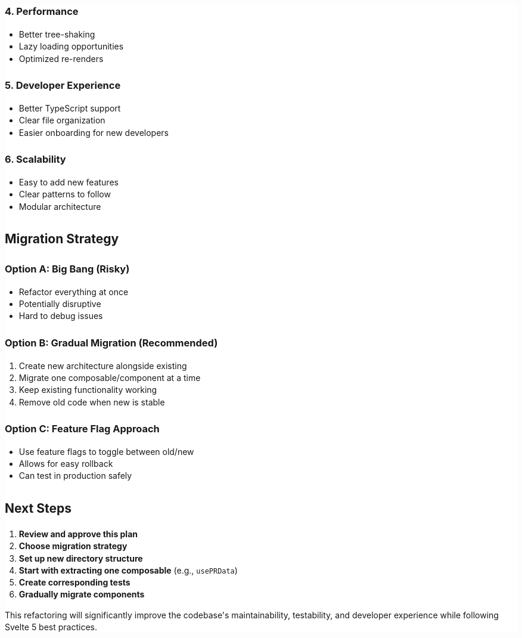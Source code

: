 ### 4. **Performance**
- Better tree-shaking
- Lazy loading opportunities
- Optimized re-renders

### 5. **Developer Experience**
- Better TypeScript support
- Clear file organization
- Easier onboarding for new developers

### 6. **Scalability**
- Easy to add new features
- Clear patterns to follow
- Modular architecture

## Migration Strategy

### Option A: Big Bang (Risky)
- Refactor everything at once
- Potentially disruptive
- Hard to debug issues

### Option B: Gradual Migration (Recommended)
1. Create new architecture alongside existing
2. Migrate one composable/component at a time
3. Keep existing functionality working
4. Remove old code when new is stable

### Option C: Feature Flag Approach
- Use feature flags to toggle between old/new
- Allows for easy rollback
- Can test in production safely

## Next Steps

1. **Review and approve this plan**
2. **Choose migration strategy**
3. **Set up new directory structure**
4. **Start with extracting one composable** (e.g., `usePRData`)
5. **Create corresponding tests**
6. **Gradually migrate components**

This refactoring will significantly improve the codebase's maintainability, testability, and developer experience while following Svelte 5 best practices.